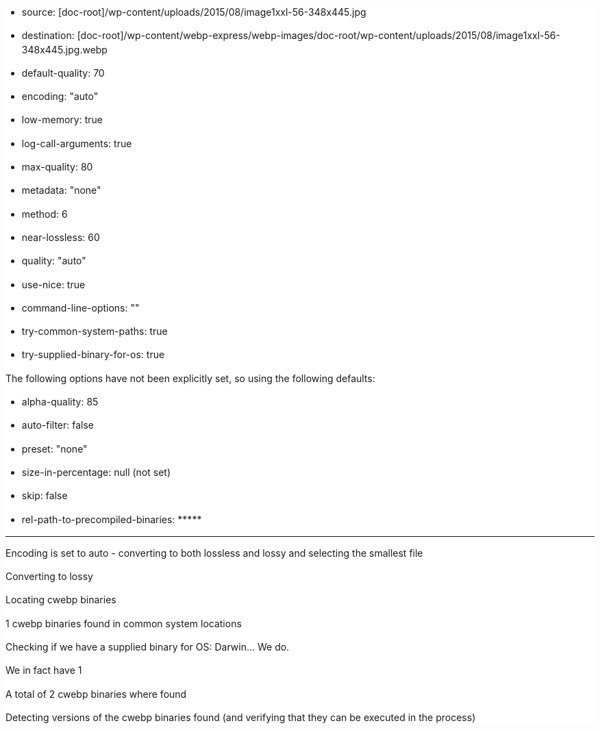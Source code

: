 - source: [doc-root]/wp-content/uploads/2015/08/image1xxl-56-348x445.jpg

- destination: [doc-root]/wp-content/webp-express/webp-images/doc-root/wp-content/uploads/2015/08/image1xxl-56-348x445.jpg.webp

- default-quality: 70

- encoding: "auto"

- low-memory: true

- log-call-arguments: true

- max-quality: 80

- metadata: "none"

- method: 6

- near-lossless: 60

- quality: "auto"

- use-nice: true

- command-line-options: ""

- try-common-system-paths: true

- try-supplied-binary-for-os: true


The following options have not been explicitly set, so using the following defaults:

- alpha-quality: 85

- auto-filter: false

- preset: "none"

- size-in-percentage: null (not set)

- skip: false

- rel-path-to-precompiled-binaries: *****

------------


Encoding is set to auto - converting to both lossless and lossy and selecting the smallest file


Converting to lossy

Locating cwebp binaries

1 cwebp binaries found in common system locations

Checking if we have a supplied binary for OS: Darwin... We do.

We in fact have 1

A total of 2 cwebp binaries where found

Detecting versions of the cwebp binaries found (and verifying that they can be executed in the process)
